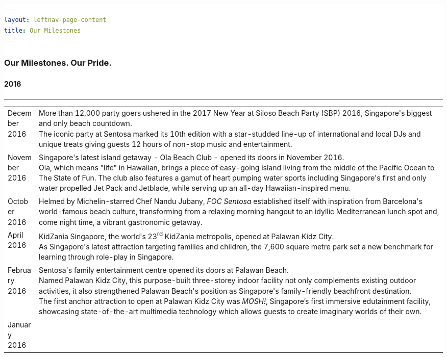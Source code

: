 ```yaml
--- 
layout: leftnav-page-content 
title: Our Milestones
--- 
```



### **Our Milestones. Our Pride.**

#### **2016**
<hr style="margin-top:12px;">
<table class="table-v">
    <tr>
        <td>December 2016</td>
        <td>More than 12,000 party goers ushered in the 2017 New Year at Siloso Beach Party (SBP) 2016, Singapore's biggest and only beach countdown.
            <br>The iconic party at Sentosa marked its 10th edition with a star-studded line-up of international and local DJs and unique treats giving guests 12 hours of non-stop music and entertainment.
            <br>
        </td>
    </tr>
    <tr>
        <td>November 2016</td>
        <td>Singapore's latest island getaway - Ola Beach Club - opened its doors in November 2016.
            <br>Ola, which means "life" in Hawaiian, brings a piece of easy-going island living from the middle of the Pacific Ocean to The State of Fun. The club also features a gamut of heart pumping water sports including Singapore's first and only water propelled Jet Pack and Jetblade, while serving up an all-day Hawaiian-inspired menu.
            <br>
        </td>
    </tr>
    <tr>
        <td>October 2016</td>
        <td>Helmed by Michelin-starred Chef Nandu Jubany, <em>FOC Sentosa</em> established itself with inspiration from Barcelona's world-famous beach culture, transforming from a relaxing morning hangout to an idyllic Mediterranean lunch spot and, come night time, a vibrant gastronomic getaway.</td>
    </tr>
    <tr>
        <td>April 2016</td>
        <td>KidZania Singapore, the world's 23<sup>rd</sup> KidZania metropolis, opened at Palawan Kidz City.
            <br>As Singapore's latest attraction targeting families and children, the 7,600 square metre park set a new benchmark for learning through role-play in Singapore.
            <br>
        </td>
    </tr>
    <tr>
        <td>February 2016</td>
        <td>
            Sentosa's family entertainment centre opened its doors at Palawan Beach.
            <br>Named Palawan Kidz City, this purpose-built three-storey indoor facility not only complements existing outdoor activities, it also strengthened Palawan Beach's position as Singapore's family-friendly beachfront destination.
            <br>
            The first anchor attraction to open at Palawan Kidz City was <em>MOSH!</em>, Singapore’s first immersive edutainment facility, showcasing state-of-the-art multimedia technology which allows guests to create imaginary worlds of their own.
        </td>
    </tr>
    <tr>
        <td>January 2016
            <br>
        </td>